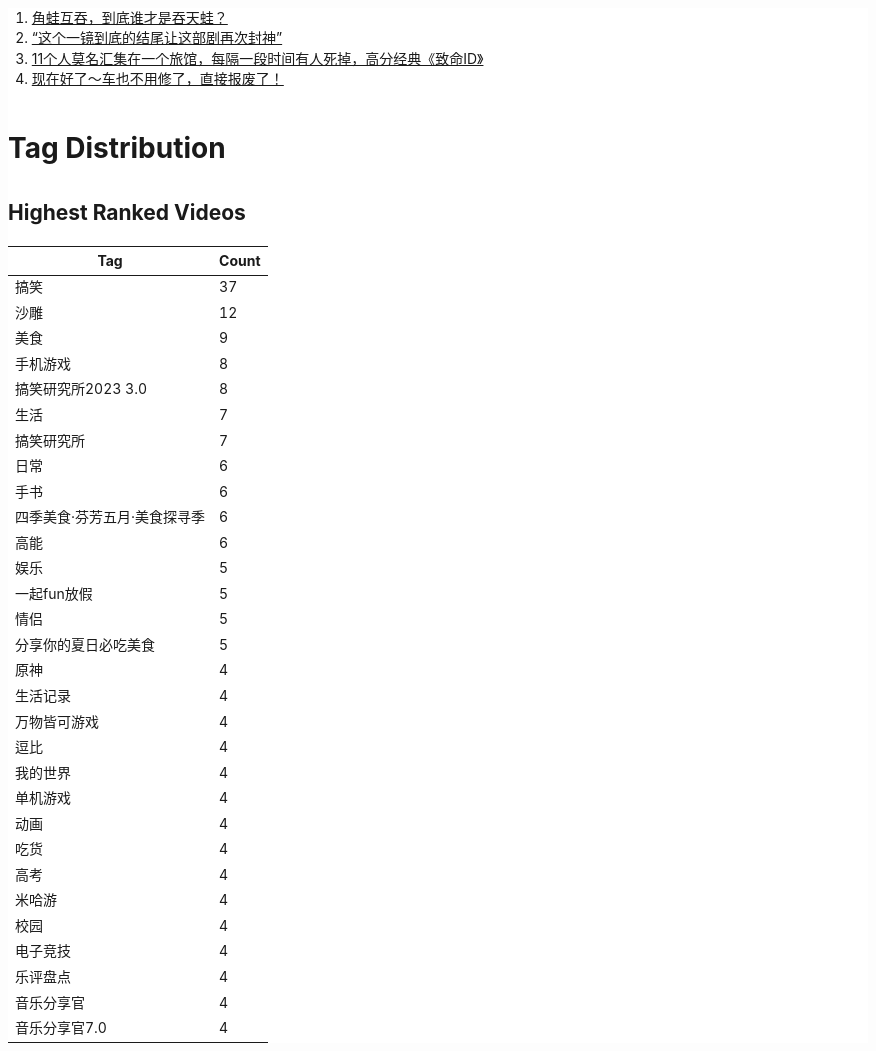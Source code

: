 1. [角蛙互吞，到底谁才是吞天蛙？](https://www.bilibili.com/video/BV1EV4y1z7iY)
1. [“这个一镜到底的结尾让这部剧再次封神”](https://www.bilibili.com/video/BV1vM4y1i78m)
1. [11个人莫名汇集在一个旅馆，每隔一段时间有人死掉，高分经典《致命ID》](https://www.bilibili.com/video/BV16N411y7jE)
1. [现在好了～车也不用修了，直接报废了！](https://www.bilibili.com/video/BV14s4y1B7Pk)

# Tag Distribution
## Highest Ranked Videos


| Tag | Count |
| --- | --- |
| 搞笑 | 37 |
| 沙雕 | 12 |
| 美食 | 9 |
| 手机游戏 | 8 |
| 搞笑研究所2023 3.0 | 8 |
| 生活 | 7 |
| 搞笑研究所 | 7 |
| 日常 | 6 |
| 手书 | 6 |
| 四季美食·芬芳五月·美食探寻季 | 6 |
| 高能 | 6 |
| 娱乐 | 5 |
| 一起fun放假 | 5 |
| 情侣 | 5 |
| 分享你的夏日必吃美食 | 5 |
| 原神 | 4 |
| 生活记录 | 4 |
| 万物皆可游戏 | 4 |
| 逗比 | 4 |
| 我的世界 | 4 |
| 单机游戏 | 4 |
| 动画 | 4 |
| 吃货 | 4 |
| 高考 | 4 |
| 米哈游 | 4 |
| 校园 | 4 |
| 电子竞技 | 4 |
| 乐评盘点 | 4 |
| 音乐分享官 | 4 |
| 音乐分享官7.0 | 4 |
